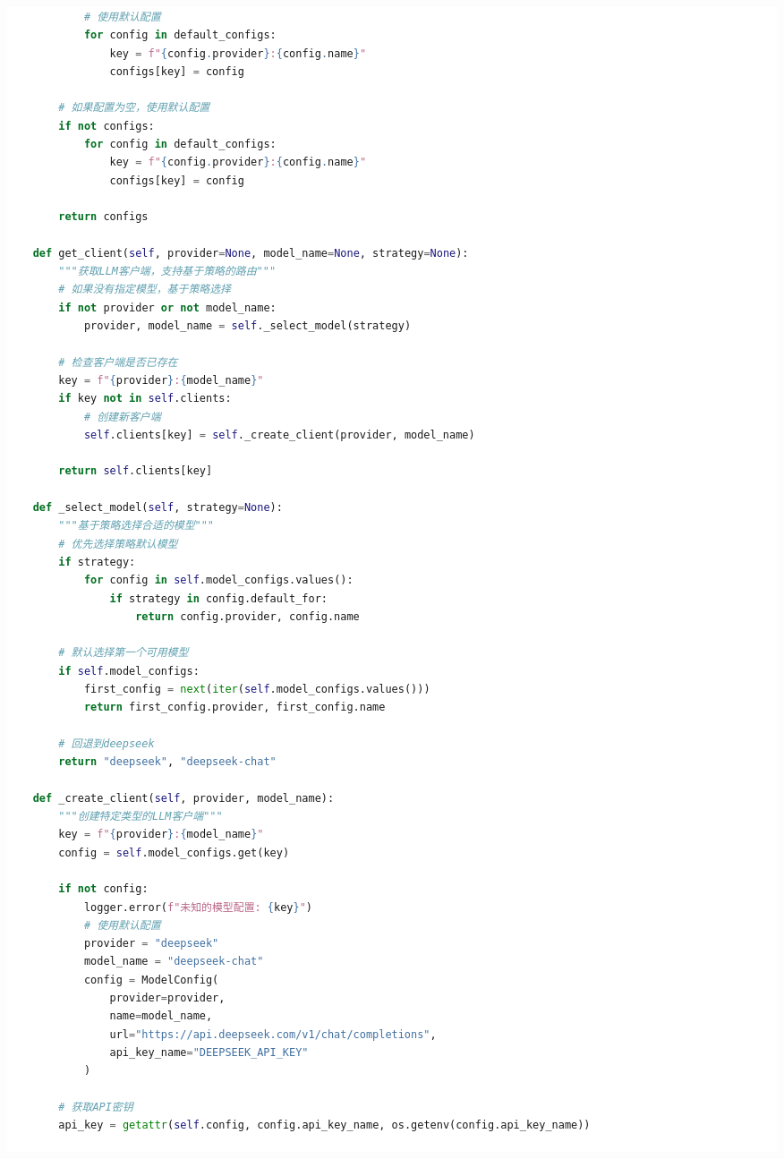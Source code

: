 ```python
            # 使用默认配置
            for config in default_configs:
                key = f"{config.provider}:{config.name}"
                configs[key] = config
        
        # 如果配置为空，使用默认配置
        if not configs:
            for config in default_configs:
                key = f"{config.provider}:{config.name}"
                configs[key] = config
        
        return configs
    
    def get_client(self, provider=None, model_name=None, strategy=None):
        """获取LLM客户端，支持基于策略的路由"""
        # 如果没有指定模型，基于策略选择
        if not provider or not model_name:
            provider, model_name = self._select_model(strategy)
        
        # 检查客户端是否已存在
        key = f"{provider}:{model_name}"
        if key not in self.clients:
            # 创建新客户端
            self.clients[key] = self._create_client(provider, model_name)
        
        return self.clients[key]
    
    def _select_model(self, strategy=None):
        """基于策略选择合适的模型"""
        # 优先选择策略默认模型
        if strategy:
            for config in self.model_configs.values():
                if strategy in config.default_for:
                    return config.provider, config.name
        
        # 默认选择第一个可用模型
        if self.model_configs:
            first_config = next(iter(self.model_configs.values()))
            return first_config.provider, first_config.name
        
        # 回退到deepseek
        return "deepseek", "deepseek-chat"
    
    def _create_client(self, provider, model_name):
        """创建特定类型的LLM客户端"""
        key = f"{provider}:{model_name}"
        config = self.model_configs.get(key)
        
        if not config:
            logger.error(f"未知的模型配置: {key}")
            # 使用默认配置
            provider = "deepseek"
            model_name = "deepseek-chat"
            config = ModelConfig(
                provider=provider,
                name=model_name,
                url="https://api.deepseek.com/v1/chat/completions",
                api_key_name="DEEPSEEK_API_KEY"
            )
        
        # 获取API密钥
        api_key = getattr(self.config, config.api_key_name, os.getenv(config.api_key_name))
        
```